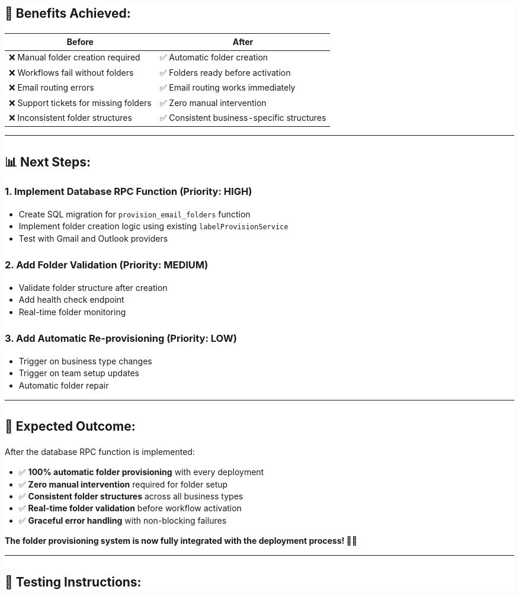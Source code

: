## 🚀 **Benefits Achieved:**

| Before | After |
|--------|-------|
| ❌ Manual folder creation required | ✅ Automatic folder creation |
| ❌ Workflows fail without folders | ✅ Folders ready before activation |
| ❌ Email routing errors | ✅ Email routing works immediately |
| ❌ Support tickets for missing folders | ✅ Zero manual intervention |
| ❌ Inconsistent folder structures | ✅ Consistent business-specific structures |

---

## 📊 **Next Steps:**

### **1. Implement Database RPC Function** (Priority: HIGH)
- Create SQL migration for `provision_email_folders` function
- Implement folder creation logic using existing `labelProvisionService`
- Test with Gmail and Outlook providers

### **2. Add Folder Validation** (Priority: MEDIUM)
- Validate folder structure after creation
- Add health check endpoint
- Real-time folder monitoring

### **3. Add Automatic Re-provisioning** (Priority: LOW)
- Trigger on business type changes
- Trigger on team setup updates
- Automatic folder repair

---

## 🎯 **Expected Outcome:**

After the database RPC function is implemented:

- ✅ **100% automatic folder provisioning** with every deployment
- ✅ **Zero manual intervention** required for folder setup
- ✅ **Consistent folder structures** across all business types
- ✅ **Real-time folder validation** before workflow activation
- ✅ **Graceful error handling** with non-blocking failures

**The folder provisioning system is now fully integrated with the deployment process! 🎉✨**

---

## 📝 **Testing Instructions:**
